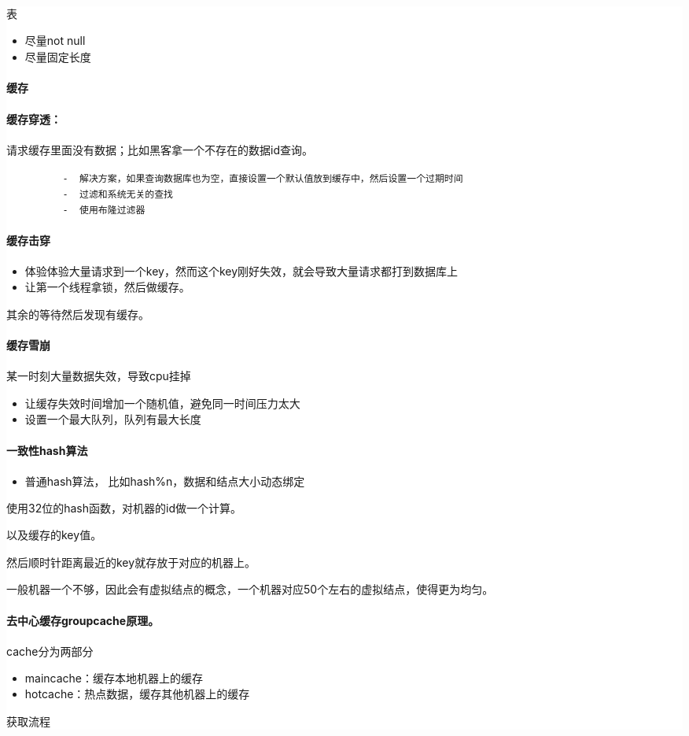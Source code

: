 


表

- 尽量not null
- 尽量固定长度

#### 缓存

#### 缓存穿透：

请求缓存里面没有数据；比如黑客拿一个不存在的数据id查询。

              -  解决方案，如果查询数据库也为空，直接设置一个默认值放到缓存中，然后设置一个过期时间
              -  过滤和系统无关的查找
              -  使用布隆过滤器



#### 缓存击穿

- 体验体验大量请求到一个key，然而这个key刚好失效，就会导致大量请求都打到数据库上
- 让第一个线程拿锁，然后做缓存。

其余的等待然后发现有缓存。



#### 缓存雪崩

某一时刻大量数据失效，导致cpu挂掉

- 让缓存失效时间增加一个随机值，避免同一时间压力太大
- 设置一个最大队列，队列有最大长度



#### 一致性hash算法

- 普通hash算法， 比如hash%n，数据和结点大小动态绑定



使用32位的hash函数，对机器的id做一个计算。

以及缓存的key值。

然后顺时针距离最近的key就存放于对应的机器上。

一般机器一个不够，因此会有虚拟结点的概念，一个机器对应50个左右的虚拟结点，使得更为均匀。





#### 去中心缓存groupcache原理。

cache分为两部分

- maincache：缓存本地机器上的缓存
- hotcache：热点数据，缓存其他机器上的缓存



获取流程

